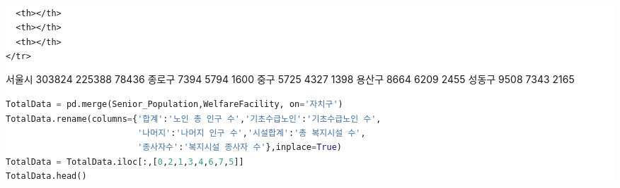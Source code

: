       <th></th>
      <th></th>
      <th></th>
    </tr>
  </thead>
  <tbody>
    <tr>
      <th>서울시</th>
      <td>303824</td>
      <td>225388</td>
      <td>78436</td>
    </tr>
    <tr>
      <th>종로구</th>
      <td>7394</td>
      <td>5794</td>
      <td>1600</td>
    </tr>
    <tr>
      <th>중구</th>
      <td>5725</td>
      <td>4327</td>
      <td>1398</td>
    </tr>
    <tr>
      <th>용산구</th>
      <td>8664</td>
      <td>6209</td>
      <td>2455</td>
    </tr>
    <tr>
      <th>성동구</th>
      <td>9508</td>
      <td>7343</td>
      <td>2165</td>
    </tr>
  </tbody>
</table>
</div>




```python
TotalData = pd.merge(Senior_Population,WelfareFacility, on='자치구')
TotalData.rename(columns={'합계':'노인 총 인구 수','기초수급노인':'기초수급노인 수',
                          '나머지':'나머지 인구 수','시설합계':'총 복지시설 수',
                          '종사자수':'복지시설 종사자 수'},inplace=True)
TotalData = TotalData.iloc[:,[0,2,1,3,4,6,7,5]]
TotalData.head()
```



